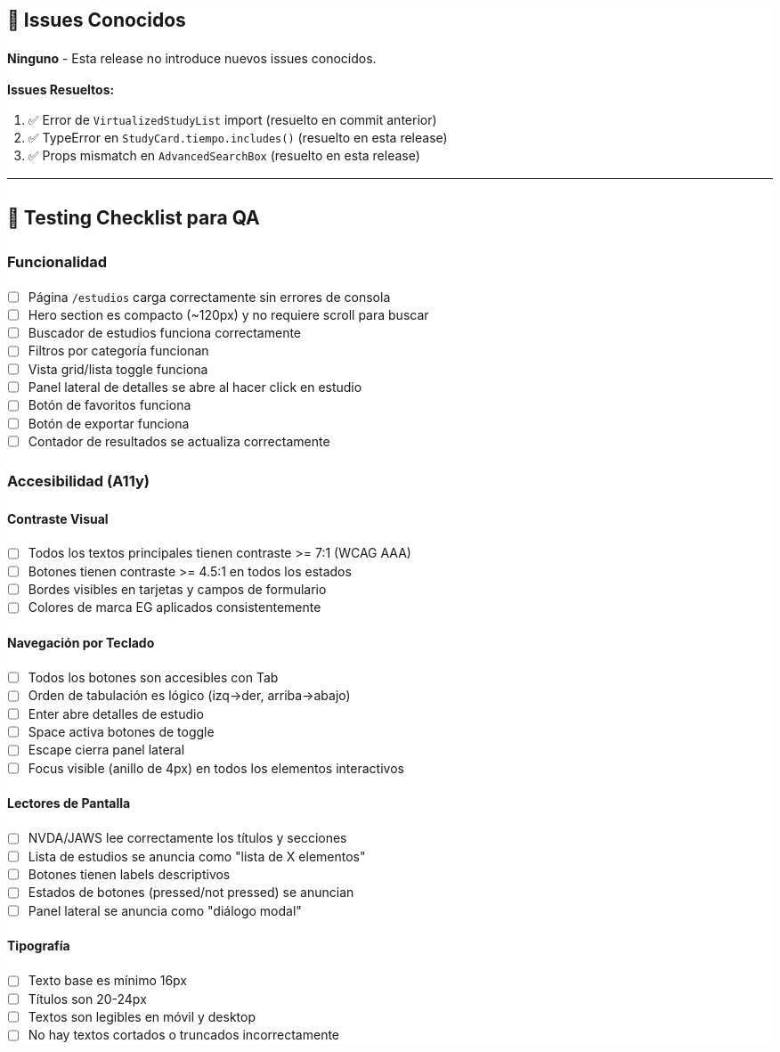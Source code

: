 ## 🐛 Issues Conocidos

**Ninguno** - Esta release no introduce nuevos issues conocidos.

**Issues Resueltos:**
1. ✅ Error de `VirtualizedStudyList` import (resuelto en commit anterior)
2. ✅ TypeError en `StudyCard.tiempo.includes()` (resuelto en esta release)
3. ✅ Props mismatch en `AdvancedSearchBox` (resuelto en esta release)

---

## 📝 Testing Checklist para QA

### Funcionalidad

- [ ] Página `/estudios` carga correctamente sin errores de consola
- [ ] Hero section es compacto (~120px) y no requiere scroll para buscar
- [ ] Buscador de estudios funciona correctamente
- [ ] Filtros por categoría funcionan
- [ ] Vista grid/lista toggle funciona
- [ ] Panel lateral de detalles se abre al hacer click en estudio
- [ ] Botón de favoritos funciona
- [ ] Botón de exportar funciona
- [ ] Contador de resultados se actualiza correctamente

### Accesibilidad (A11y)

#### Contraste Visual
- [ ] Todos los textos principales tienen contraste >= 7:1 (WCAG AAA)
- [ ] Botones tienen contraste >= 4.5:1 en todos los estados
- [ ] Bordes visibles en tarjetas y campos de formulario
- [ ] Colores de marca EG aplicados consistentemente

#### Navegación por Teclado
- [ ] Todos los botones son accesibles con Tab
- [ ] Orden de tabulación es lógico (izq→der, arriba→abajo)
- [ ] Enter abre detalles de estudio
- [ ] Space activa botones de toggle
- [ ] Escape cierra panel lateral
- [ ] Focus visible (anillo de 4px) en todos los elementos interactivos

#### Lectores de Pantalla
- [ ] NVDA/JAWS lee correctamente los títulos y secciones
- [ ] Lista de estudios se anuncia como "lista de X elementos"
- [ ] Botones tienen labels descriptivos
- [ ] Estados de botones (pressed/not pressed) se anuncian
- [ ] Panel lateral se anuncia como "diálogo modal"

#### Tipografía
- [ ] Texto base es mínimo 16px
- [ ] Títulos son 20-24px
- [ ] Textos son legibles en móvil y desktop
- [ ] No hay textos cortados o truncados incorrectamente
